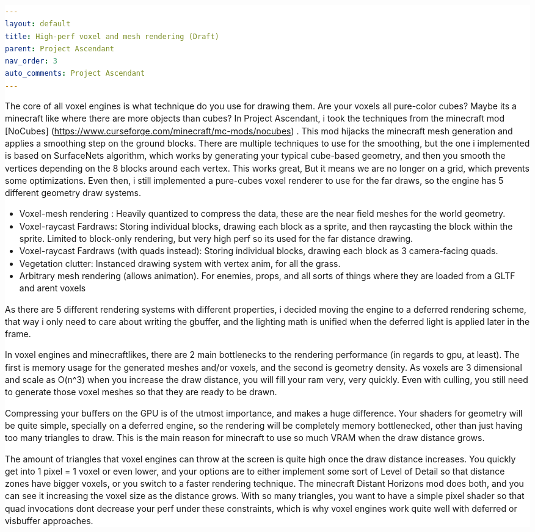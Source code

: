 ```yaml
---
layout: default
title: High-perf voxel and mesh rendering (Draft)
parent: Project Ascendant
nav_order: 3
auto_comments: Project Ascendant
---
```




The core of all voxel engines is what technique do you use for drawing them. Are your voxels all pure-color cubes? Maybe its a minecraft like where there are more objects than cubes? In Project Ascendant, i took the techniques from the minecraft mod [NoCubes] (https://www.curseforge.com/minecraft/mc-mods/nocubes) . This mod hijacks the minecraft mesh generation and applies a smoothing step on the ground blocks. There are multiple techniques to use for the smoothing, but the one i implemented is based on SurfaceNets algorithm, which works by generating your typical cube-based geometry, and then you smooth the vertices depending on the 8 blocks around each vertex. This works great, But it means we are no longer on a grid, which prevents some optimizations. Even then, i still implemented a pure-cubes voxel renderer to use for the far draws, so the engine has 5 different geometry draw systems.

* Voxel-mesh rendering : Heavily quantized to compress the data, these are the near field meshes for the world geometry.
* Voxel-raycast Fardraws: Storing individual blocks, drawing each block as a sprite, and then raycasting the block within the sprite. Limited to block-only rendering, but very high perf so its used for the far distance drawing.
* Voxel-raycast Fardraws (with quads instead): Storing individual blocks, drawing each block as 3 camera-facing quads.
* Vegetation clutter: Instanced drawing system with vertex anim, for all the grass.
* Arbitrary mesh rendering (allows animation). For enemies, props, and all sorts of things where they are loaded from a GLTF and arent voxels

As there are 5 different rendering systems with different properties, i decided moving the engine to a deferred rendering scheme, that way i only need to care about writing the gbuffer, and the lighting math is unified when the deferred light is applied later in the frame.

In voxel engines and minecraftlikes, there are 2 main bottlenecks to the rendering performance (in regards to gpu, at least). The first is memory usage for the generated meshes and/or voxels, and the second is geometry density. As voxels are 3 dimensional and scale as O(n^3) when you increase the draw distance, you will fill your ram very, very quickly. Even with culling, you still need to generate those voxel meshes so that they are ready to be drawn. 

Compressing your buffers on the GPU is of the utmost importance, and makes a huge difference. Your shaders for geometry will be quite simple, specially on a deferred engine, so the rendering will be completely memory bottlenecked, other than just having too many triangles to draw. This is the main reason for minecraft to use so much VRAM when the draw distance grows.

The amount of triangles that voxel engines can throw at the screen is quite high once the draw distance increases. You quickly get into 1 pixel = 1 voxel or even lower, and your options are to either implement some sort of Level of Detail so that distance zones have bigger voxels, or you switch to a faster rendering technique. The minecraft Distant Horizons mod does both, and you can see it increasing the voxel size as the distance grows. With so many triangles, you want to have a simple pixel shader so that quad invocations dont decrease your perf under these constraints, which is why voxel engines work quite well with deferred or visbuffer approaches.
